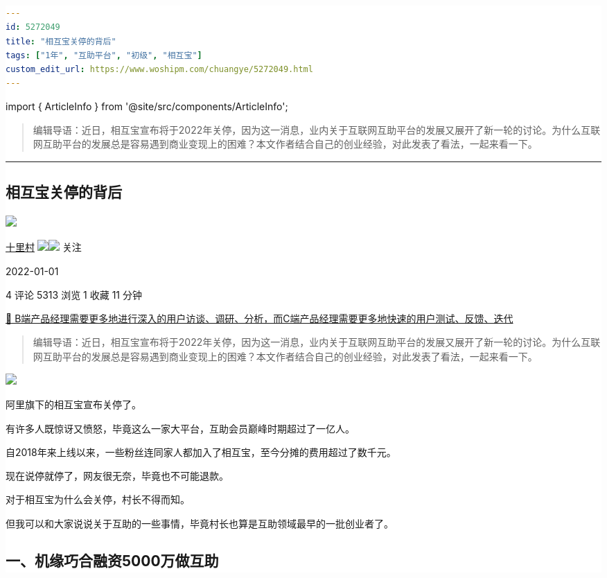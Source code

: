 ```yaml
---
id: 5272049
title: "相互宝关停的背后"
tags: ["1年", "互助平台", "初级", "相互宝"]
custom_edit_url: https://www.woshipm.com/chuangye/5272049.html
---
```

import { ArticleInfo } from '@site/src/components/ArticleInfo';

<ArticleInfo
    author="十里村"
    authorLink="https://www.woshipm.com/u/317763"
    published="2022-01-01"
    views={5313}
    comments={4}
    collects={1}
/>

> 编辑导语：近日，相互宝宣布将于2022年关停，因为这一消息，业内关于互联网互助平台的发展又展开了新一轮的讨论。为什么互联网互助平台的发展总是容易遇到商业变现上的困难？本文作者结合自己的创业经验，对此发表了看法，一起来看一下。

---

## 相互宝关停的背后

[![](https://static.woshipm.com/APP_U_202103_20210322104135_8170.jpeg?imageView2/1/w/72/h/72/q/100)](https://www.woshipm.com/u/317763)

[十里村](https://www.woshipm.com/u/317763) ![](https://static.woshipm.com/tag/1121_1@2x.png)![](https://static.woshipm.com/tag/2103_1@2x.png) 关注

2022-01-01

4 评论 5313 浏览 1 收藏 11 分钟

[🔗 B端产品经理需要更多地进行深入的用户访谈、调研、分析，而C端产品经理需要更多地快速的用户测试、反馈、迭代](https://ke.qidianla.com/courses/bcpm)

> 编辑导语：近日，相互宝宣布将于2022年关停，因为这一消息，业内关于互联网互助平台的发展又展开了新一轮的讨论。为什么互联网互助平台的发展总是容易遇到商业变现上的困难？本文作者结合自己的创业经验，对此发表了看法，一起来看一下。

![](https://image.woshipm.com/wp-files/2021/12/U4ljR5uYzljFbneveGzZ.jpg)

阿里旗下的相互宝宣布关停了。

有许多人既惊讶又愤怒，毕竟这么一家大平台，互助会员巅峰时期超过了一亿人。

自2018年来上线以来，一些粉丝连同家人都加入了相互宝，至今分摊的费用超过了数千元。

现在说停就停了，网友很无奈，毕竟也不可能退款。

对于相互宝为什么会关停，村长不得而知。

但我可以和大家说说关于互助的一些事情，毕竟村长也算是互助领域最早的一批创业者了。

## 一、机缘巧合融资5000万做互助
